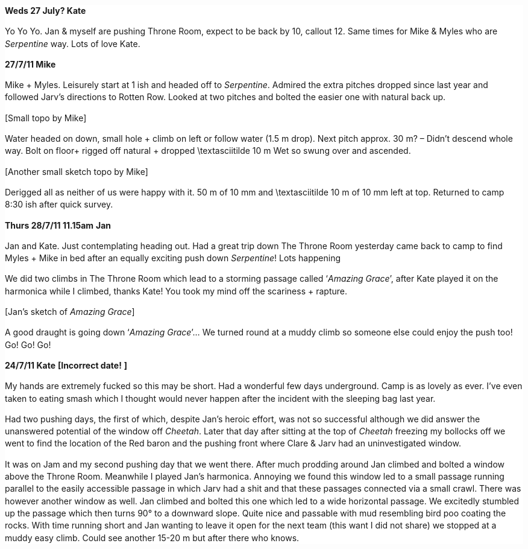 **Weds 27 July? Kate**

Yo Yo Yo. Jan & myself are pushing Throne Room, expect to be back by 10,
callout 12. Same times for Mike & Myles who are *Serpentine* way. Lots of
love Kate.

**27/7/11 Mike**

Mike + Myles. Leisurely start at 1 ish and headed off to *Serpentine*.
Admired the extra pitches dropped since last year and followed Jarv’s
directions to Rotten Row. Looked at two pitches and bolted the easier
one with natural back up.



[Small topo by Mike]

Water headed on down, small hole + climb on left or follow water (1.5 m
drop). Next pitch approx. 30 m? – Didn’t descend whole way. Bolt on
floor+ rigged off natural + dropped \textasciitilde 10 m Wet so swung over and
ascended.



[Another small sketch topo by Mike]

Derigged all as neither of us were happy with it. 50 m of 10 mm and \textasciitilde 10 m
of 10 mm left at top. Returned to camp 8:30 ish after quick survey.

**Thurs 28/7/11 11.15am** **Jan**

Jan and Kate. Just contemplating heading out. Had a great trip down The
Throne Room yesterday came back to camp to find Myles + Mike in bed
after an equally exciting push down *Serpentine*! Lots happening

We did two climbs in The Throne Room which lead to a storming passage
called ‘*Amazing Grace*’, after Kate played it on the harmonica while I
climbed, thanks Kate! You took my mind off the scariness + rapture.



[Jan’s sketch of *Amazing Grace*]

A good draught is going down ‘*Amazing Grace*’… We turned round at a muddy
climb so someone else could enjoy the push too! Go! Go! Go!

**24/7/11 Kate** **[Incorrect date!** **]**

My hands are extremely fucked so this may be short. Had a wonderful few
days underground. Camp is as lovely as ever. I’ve even taken to eating
smash which I thought would never happen after the incident with the
sleeping bag last year.

Had two pushing days, the first of which, despite Jan’s heroic effort,
was not so successful although we did answer the unanswered potential of
the window off *Cheetah*. Later that day after sitting at the top of
*Cheetah* freezing my bollocks off we went to find the location of the Red
baron and the pushing front where Clare & Jarv had an uninvestigated
window.

It was on Jam and my second pushing day that we went there. After much
prodding around Jan climbed and bolted a window above the Throne Room.
Meanwhile I played Jan’s harmonica. Annoying we found this window led to
a small passage running parallel to the easily accessible passage in
which Jarv had a shit and that these passages connected via a small
crawl. There was however another window as well. Jan climbed and bolted
this one which led to a wide horizontal passage. We excitedly stumbled
up the passage which then turns 90° to a downward slope. Quite nice and
passable with mud resembling bird poo coating the rocks. With time
running short and Jan wanting to leave it open for the next team (this
want I did not share) we stopped at a muddy easy climb. Could see
another 15-20 m but after there who knows.
